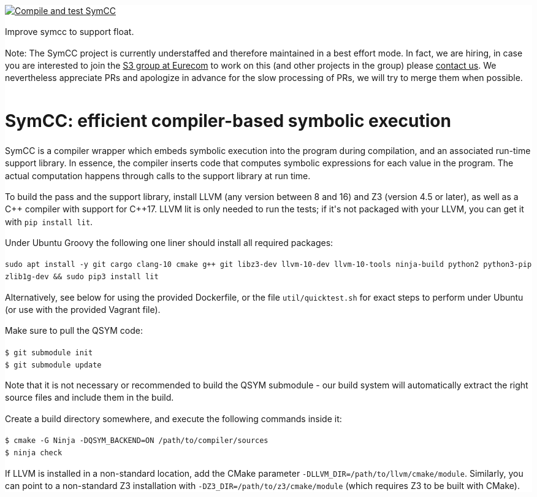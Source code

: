 [![Compile and test SymCC](https://github.com/eurecom-s3/symcc/actions/workflows/run_tests.yml/badge.svg)](https://github.com/eurecom-s3/symcc/actions/workflows/run_tests.yml)

Improve symcc to support float.

Note: The SymCC project is currently understaffed and therefore maintained in a 
best effort mode. In fact, we are hiring, in case you are interested to join 
the [S3 group at Eurecom](https://www.s3.eurecom.fr/) to work on this (and other
projects in the group) please [contact us](mailto:aurelien.francillon@eurecom.fr). 
We nevertheless appreciate PRs and apologize in advance for the slow processing 
of PRs, we will try to merge them when possible.

# SymCC: efficient compiler-based symbolic execution

SymCC is a compiler wrapper which embeds symbolic execution into the program
during compilation, and an associated run-time support library. In essence, the
compiler inserts code that computes symbolic expressions for each value in the
program. The actual computation happens through calls to the support library at
run time.

To build the pass and the support library, install LLVM (any version between 8
and 16) and Z3 (version 4.5 or later), as well as a C++ compiler with support
for C++17. LLVM lit is only needed to run the tests; if it's not packaged with
your LLVM, you can get it with `pip install lit`.

Under Ubuntu Groovy the following one liner should install all required
packages:

```
sudo apt install -y git cargo clang-10 cmake g++ git libz3-dev llvm-10-dev llvm-10-tools ninja-build python2 python3-pip zlib1g-dev && sudo pip3 install lit
```

Alternatively, see below for using the provided Dockerfile, or the file
`util/quicktest.sh` for exact steps to perform under Ubuntu (or use with the
provided Vagrant file).

Make sure to pull the QSYM code:

```
$ git submodule init
$ git submodule update
```

Note that it is not necessary or recommended to build the QSYM submodule - our
build system will automatically extract the right source files and include them
in the build.

Create a build directory somewhere, and execute the following commands inside
it:

```
$ cmake -G Ninja -DQSYM_BACKEND=ON /path/to/compiler/sources
$ ninja check
```

If LLVM is installed in a non-standard location, add the CMake parameter
`-DLLVM_DIR=/path/to/llvm/cmake/module`. Similarly, you can point to a
non-standard Z3 installation with `-DZ3_DIR=/path/to/z3/cmake/module` (which
requires Z3 to be built with CMake).
